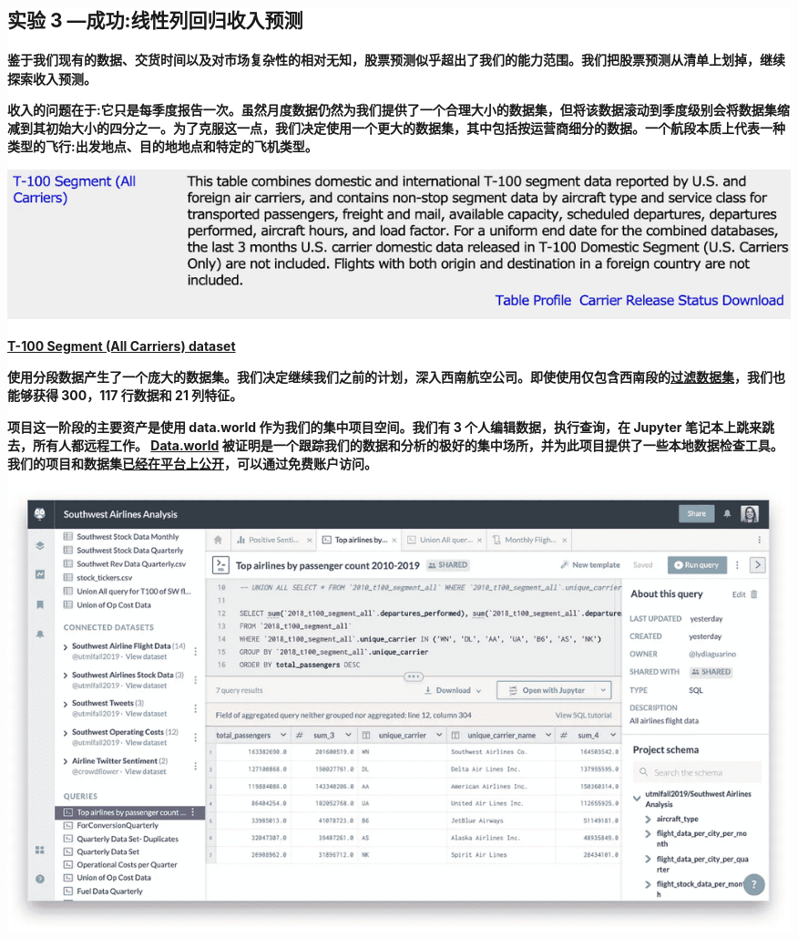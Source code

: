 ## **实验 3 —成功:线性列回归收入预测**

**鉴于我们现有的数据、交货时间以及对市场复杂性的相对无知，股票预测似乎超出了我们的能力范围。我们把股票预测从清单上划掉，继续探索收入预测。**

**收入的问题在于:它只是每季度报告一次。虽然月度数据仍然为我们提供了一个合理大小的数据集，但将该数据滚动到季度级别会将数据集缩减到其初始大小的四分之一。为了克服这一点，我们决定使用一个更大的数据集，其中包括按运营商细分的数据。一个航段本质上代表一种类型的飞行:出发地点、目的地地点和特定的飞机类型。**

**![](img/2db2fd7c727554faaf43ddb5289a0b31.png)**

**[T-100 Segment (All Carriers) dataset](https://www.transtats.bts.gov/Tables.asp?DB_ID=111&DB_Name=Air%20Carrier%20Statistics%20%28Form%2041%20Traffic%29-%20All%20Carriers&DB_Short_Name=Air%20Carriers)**

**使用分段数据产生了一个庞大的数据集。我们决定继续我们之前的计划，深入西南航空公司。即使使用仅包含西南段的[过滤数据集](https://data.world/utmlfall2019/southwest-airlines-analysis/workspace/file?filename=Union+All++query+for+T100+of+SW+flight+data)，我们也能够获得 300，117 行数据和 21 列特征。**

**项目这一阶段的主要资产是使用 data.world 作为我们的集中项目空间。我们有 3 个人编辑数据，执行查询，在 Jupyter 笔记本上跳来跳去，所有人都远程工作。 [Data.world](http://data.world) 被证明是一个跟踪我们的数据和分析的极好的集中场所，并为此项目提供了一些本地数据检查工具。我们的项目和数据集[已经在平台上公开](https://data.world/utmlfall2019/southwest-airlines-analysis/workspace/query?queryid=6b5ffdaa-e941-41bc-999c-627a0eb9f1ab)，可以通过免费账户访问。**

**![](img/1c74bdbadf29863784c03b7e0e426aec.png)**
